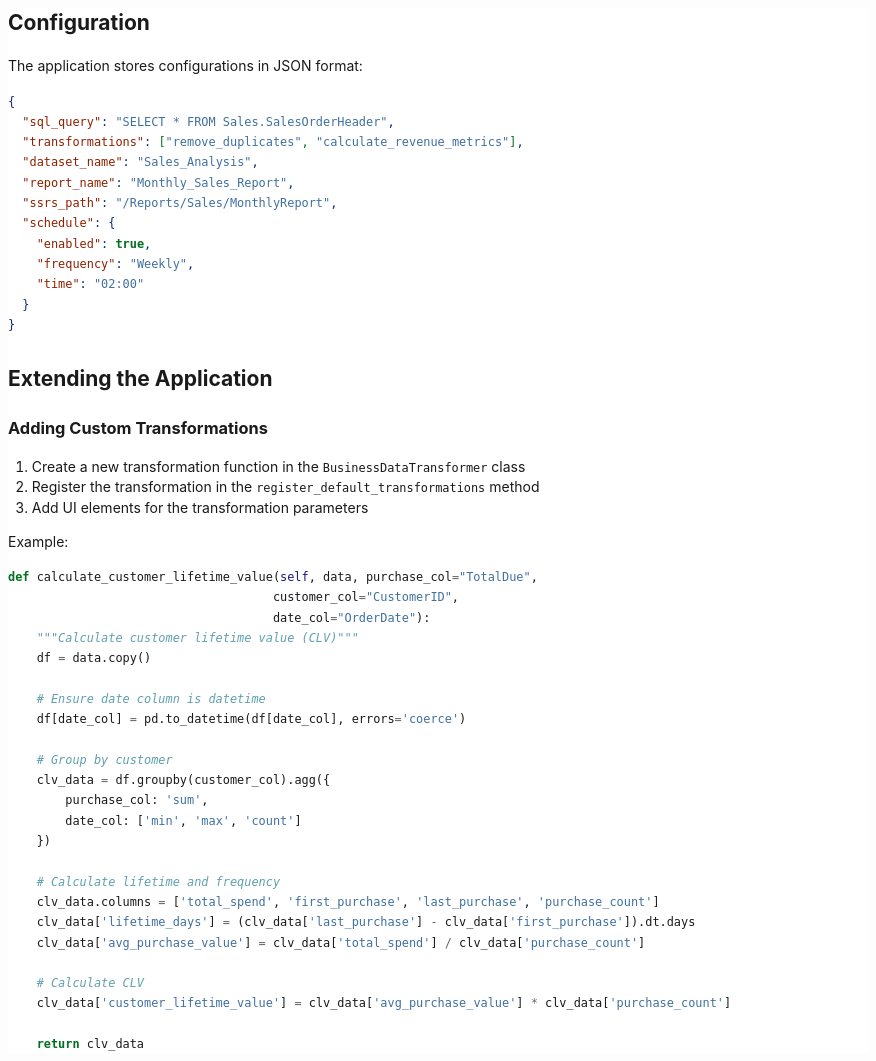 ## Configuration

The application stores configurations in JSON format:

```json
{
  "sql_query": "SELECT * FROM Sales.SalesOrderHeader",
  "transformations": ["remove_duplicates", "calculate_revenue_metrics"],
  "dataset_name": "Sales_Analysis",
  "report_name": "Monthly_Sales_Report",
  "ssrs_path": "/Reports/Sales/MonthlyReport",
  "schedule": {
    "enabled": true,
    "frequency": "Weekly",
    "time": "02:00"
  }
}
```

## Extending the Application

### Adding Custom Transformations

1. Create a new transformation function in the `BusinessDataTransformer` class
2. Register the transformation in the `register_default_transformations` method
3. Add UI elements for the transformation parameters

Example:

```python
def calculate_customer_lifetime_value(self, data, purchase_col="TotalDue", 
                                     customer_col="CustomerID",
                                     date_col="OrderDate"):
    """Calculate customer lifetime value (CLV)"""
    df = data.copy()
    
    # Ensure date column is datetime
    df[date_col] = pd.to_datetime(df[date_col], errors='coerce')
    
    # Group by customer
    clv_data = df.groupby(customer_col).agg({
        purchase_col: 'sum',
        date_col: ['min', 'max', 'count']
    })
    
    # Calculate lifetime and frequency
    clv_data.columns = ['total_spend', 'first_purchase', 'last_purchase', 'purchase_count']
    clv_data['lifetime_days'] = (clv_data['last_purchase'] - clv_data['first_purchase']).dt.days
    clv_data['avg_purchase_value'] = clv_data['total_spend'] / clv_data['purchase_count']
    
    # Calculate CLV
    clv_data['customer_lifetime_value'] = clv_data['avg_purchase_value'] * clv_data['purchase_count']
    
    return clv_data
```
